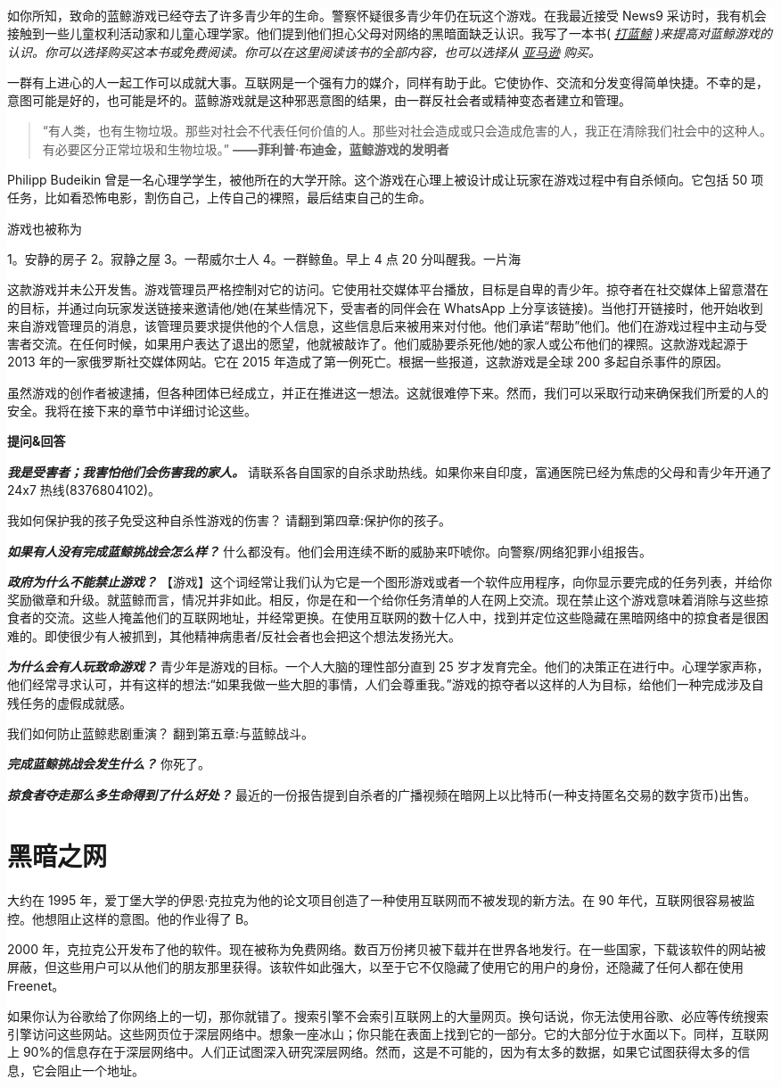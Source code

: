 如你所知，致命的蓝鲸游戏已经夺去了许多青少年的生命。警察怀疑很多青少年仍在玩这个游戏。在我最近接受 News9 采访时，我有机会接触到一些儿童权利活动家和儿童心理学家。他们提到他们担心父母对网络的黑暗面缺乏认识。我写了一本书( [*打蓝鲸*](http://amzn.to/2ynsKbs) *)来提高对蓝鲸游戏的认识。你可以选择购买这本书或免费阅读。你可以在这里阅读该书的全部内容，也可以选择从* [*亚马逊*](http://amzn.to/2ynsKbs) *购买。*

一群有上进心的人一起工作可以成就大事。互联网是一个强有力的媒介，同样有助于此。它使协作、交流和分发变得简单快捷。不幸的是，意图可能是好的，也可能是坏的。蓝鲸游戏就是这种邪恶意图的结果，由一群反社会者或精神变态者建立和管理。

> “有人类，也有生物垃圾。那些对社会不代表任何价值的人。那些对社会造成或只会造成危害的人，我正在清除我们社会中的这种人。有必要区分正常垃圾和生物垃圾。”
> **——菲利普·布迪金，蓝鲸游戏的发明者**

Philipp Budeikin 曾是一名心理学学生，被他所在的大学开除。这个游戏在心理上被设计成让玩家在游戏过程中有自杀倾向。它包括 50 项任务，比如看恐怖电影，割伤自己，上传自己的裸照，最后结束自己的生命。

游戏也被称为

1。安静的房子
2。寂静之屋
3。一帮威尔士人
4。一群鲸鱼。早上 4 点 20 分叫醒我。一片海

这款游戏并未公开发售。游戏管理员严格控制对它的访问。它使用社交媒体平台播放，目标是自卑的青少年。掠夺者在社交媒体上留意潜在的目标，并通过向玩家发送链接来邀请他/她(在某些情况下，受害者的同伴会在 WhatsApp 上分享该链接)。当他打开链接时，他开始收到来自游戏管理员的消息，该管理员要求提供他的个人信息，这些信息后来被用来对付他。他们承诺“帮助”他们。他们在游戏过程中主动与受害者交流。在任何时候，如果用户表达了退出的愿望，他就被敲诈了。他们威胁要杀死他/她的家人或公布他们的裸照。这款游戏起源于 2013 年的一家俄罗斯社交媒体网站。它在 2015 年造成了第一例死亡。根据一些报道，这款游戏是全球 200 多起自杀事件的原因。

虽然游戏的创作者被逮捕，但各种团体已经成立，并正在推进这一想法。这就很难停下来。然而，我们可以采取行动来确保我们所爱的人的安全。我将在接下来的章节中详细讨论这些。

**提问&回答**

***我是受害者；我害怕他们会伤害我的家人。*** 请联系各自国家的自杀求助热线。如果你来自印度，富通医院已经为焦虑的父母和青少年开通了 24x7 热线(8376804102)。

我如何保护我的孩子免受这种自杀性游戏的伤害？
请翻到第四章:保护你的孩子。

***如果有人没有完成蓝鲸挑战会怎么样？*** 什么都没有。他们会用连续不断的威胁来吓唬你。向警察/网络犯罪小组报告。

***政府为什么不能禁止游戏？*** 【游戏】这个词经常让我们认为它是一个图形游戏或者一个软件应用程序，向你显示要完成的任务列表，并给你奖励徽章和升级。就蓝鲸而言，情况并非如此。相反，你是在和一个给你任务清单的人在网上交流。现在禁止这个游戏意味着消除与这些掠食者的交流。这些人掩盖他们的互联网地址，并经常更换。在使用互联网的数十亿人中，找到并定位这些隐藏在黑暗网络中的掠食者是很困难的。即使很少有人被抓到，其他精神病患者/反社会者也会把这个想法发扬光大。

***为什么会有人玩致命游戏？*** 青少年是游戏的目标。一个人大脑的理性部分直到 25 岁才发育完全。他们的决策正在进行中。心理学家声称，他们经常寻求认可，并有这样的想法:“如果我做一些大胆的事情，人们会尊重我。”游戏的掠夺者以这样的人为目标，给他们一种完成涉及自残任务的虚假成就感。

我们如何防止蓝鲸悲剧重演？
翻到第五章:与蓝鲸战斗。

***完成蓝鲸挑战会发生什么？*** 你死了。

***掠食者夺走那么多生命得到了什么好处？*** 最近的一份报告提到自杀者的广播视频在暗网上以比特币(一种支持匿名交易的数字货币)出售。

# 黑暗之网

大约在 1995 年，爱丁堡大学的伊恩·克拉克为他的论文项目创造了一种使用互联网而不被发现的新方法。在 90 年代，互联网很容易被监控。他想阻止这样的意图。他的作业得了 B。

2000 年，克拉克公开发布了他的软件。现在被称为免费网络。数百万份拷贝被下载并在世界各地发行。在一些国家，下载该软件的网站被屏蔽，但这些用户可以从他们的朋友那里获得。该软件如此强大，以至于它不仅隐藏了使用它的用户的身份，还隐藏了任何人都在使用 Freenet。

如果你认为谷歌给了你网络上的一切，那你就错了。搜索引擎不会索引互联网上的大量网页。换句话说，你无法使用谷歌、必应等传统搜索引擎访问这些网站。这些网页位于深层网络中。想象一座冰山；你只能在表面上找到它的一部分。它的大部分位于水面以下。同样，互联网上 90%的信息存在于深层网络中。人们正试图深入研究深层网络。然而，这是不可能的，因为有太多的数据，如果它试图获得太多的信息，它会阻止一个地址。
